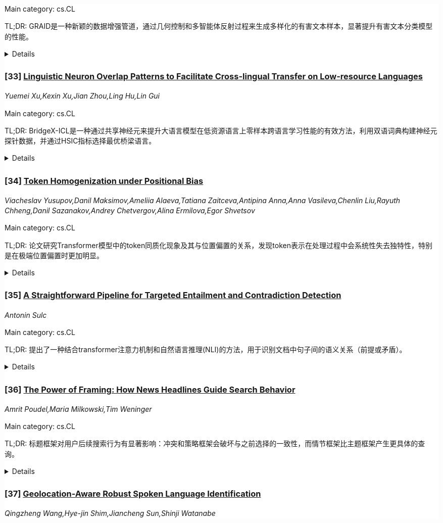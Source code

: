 Main category: cs.CL

TL;DR: GRAID是一种新颖的数据增强管道，通过几何控制和多智能体反射过程来生成多样化的有害文本样本，显著提升有害文本分类模型的性能。


<details><summary>Details</summary></details>


### [33] [Linguistic Neuron Overlap Patterns to Facilitate Cross-lingual Transfer on Low-resource Languages](https://arxiv.org/abs/2508.17078)
*Yuemei Xu,Kexin Xu,Jian Zhou,Ling Hu,Lin Gui*

Main category: cs.CL

TL;DR: BridgeX-ICL是一种通过共享神经元来提升大语言模型在低资源语言上零样本跨语言学习性能的有效方法，利用双语词典构建神经元探针数据，并通过HSIC指标选择最优桥梁语言。


<details><summary>Details</summary></details>


### [34] [Token Homogenization under Positional Bias](https://arxiv.org/abs/2508.17126)
*Viacheslav Yusupov,Danil Maksimov,Ameliia Alaeva,Tatiana Zaitceva,Antipina Anna,Anna Vasileva,Chenlin Liu,Rayuth Chheng,Danil Sazanakov,Andrey Chetvergov,Alina Ermilova,Egor Shvetsov*

Main category: cs.CL

TL;DR: 论文研究Transformer模型中的token同质化现象及其与位置偏置的关系，发现token表示在处理过程中会系统性失去独特性，特别是在极端位置偏置时更加明显。


<details><summary>Details</summary></details>


### [35] [A Straightforward Pipeline for Targeted Entailment and Contradiction Detection](https://arxiv.org/abs/2508.17127)
*Antonin Sulc*

Main category: cs.CL

TL;DR: 提出了一种结合transformer注意力机制和自然语言推理(NLI)的方法，用于识别文档中句子间的语义关系（前提或矛盾）。


<details><summary>Details</summary></details>


### [36] [The Power of Framing: How News Headlines Guide Search Behavior](https://arxiv.org/abs/2508.17131)
*Amrit Poudel,Maria Milkowski,Tim Weninger*

Main category: cs.CL

TL;DR: 标题框架对用户后续搜索行为有显著影响：冲突和策略框架会破坏与之前选择的一致性，而情节框架比主题框架产生更具体的查询。


<details><summary>Details</summary></details>


### [37] [Geolocation-Aware Robust Spoken Language Identification](https://arxiv.org/abs/2508.17148)
*Qingzheng Wang,Hye-jin Shim,Jiancheng Sun,Shinji Watanabe*

